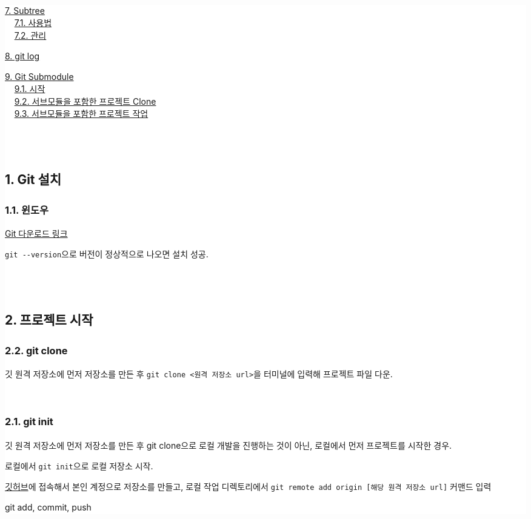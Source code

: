 [7. Subtree](#7-subtree)<br>
&nbsp; &nbsp; [7.1. 사용법](#71-사용법)<br>
&nbsp; &nbsp; [7.2. 관리](#72-관리)
</p>
<p>

[8. git log](#8-git-log)
</p>
<p>

[9. Git Submodule](#9-git-submodule)<br>
&nbsp; &nbsp; [9.1. 시작](#91-시작)<br>
&nbsp; &nbsp; [9.2. 서브모듈을 포함한 프로젝트 Clone](#92-서브모듈을-포함한-프로젝트-clone)<br>
&nbsp; &nbsp; [9.3. 서브모듈을 포함한 프로젝트 작업](#93-서브모듈을-포함한-프로젝트-작업)
</p>

<br><br>


## 1. Git 설치
### 1.1. 윈도우
<p>

[Git 다운로드 링크](https://git-scm.com/downloads)
</p>
<p>

`git --version`으로 버전이 정상적으로 나오면 설치 성공.
</p>

<br><br>

## 2. 프로젝트 시작
### 2.2. git clone
<p>

깃 원격 저장소에 먼저 저장소를 만든 후 `git clone <원격 저장소 url>`을 터미널에 입력해 프로젝트 파일 다운.
</p>

<br>

### 2.1. git init
<p>깃 원격 저장소에 먼저 저장소를 만든 후 git clone으로 로컬 개발을 진행하는 것이 아닌, 로컬에서 먼저 프로젝트를 시작한 경우.</p>
<p>

로컬에서 `git init`으로 로컬 저장소 시작.
</p>

<p>

[깃허브](https://github.com)에 접속해서 본인 계정으로 저장소를 만들고, 로컬 작업 디렉토리에서 `git remote add origin [해당 원격 저장소 url]` 커맨드 입력</p>

<p>git add, commit, push</p>
